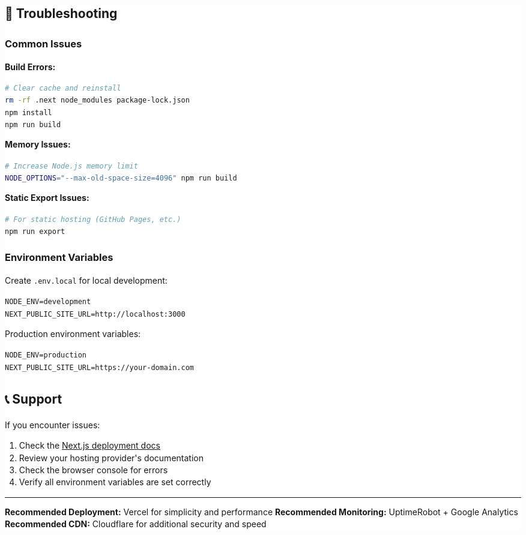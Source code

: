 ## 🚨 Troubleshooting

### Common Issues

**Build Errors:**
```bash
# Clear cache and reinstall
rm -rf .next node_modules package-lock.json
npm install
npm run build
```

**Memory Issues:**
```bash
# Increase Node.js memory limit
NODE_OPTIONS="--max-old-space-size=4096" npm run build
```

**Static Export Issues:**
```bash
# For static hosting (GitHub Pages, etc.)
npm run export
```

### Environment Variables

Create `.env.local` for local development:
```env
NODE_ENV=development
NEXT_PUBLIC_SITE_URL=http://localhost:3000
```

Production environment variables:
```env
NODE_ENV=production
NEXT_PUBLIC_SITE_URL=https://your-domain.com
```

## 📞 Support

If you encounter issues:
1. Check the [Next.js deployment docs](https://nextjs.org/docs/deployment)
2. Review your hosting provider's documentation
3. Check the browser console for errors
4. Verify all environment variables are set correctly

---

**Recommended Deployment:** Vercel for simplicity and performance
**Recommended Monitoring:** UptimeRobot + Google Analytics
**Recommended CDN:** Cloudflare for additional security and speed 